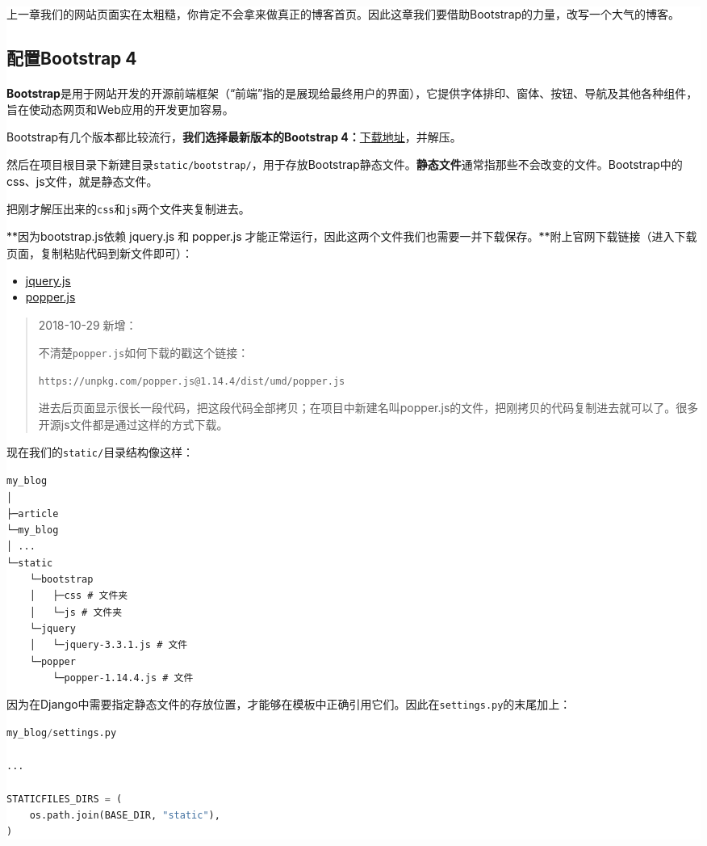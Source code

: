 

上一章我们的网站页面实在太粗糙，你肯定不会拿来做真正的博客首页。因此这章我们要借助Bootstrap的力量，改写一个大气的博客。

## 配置Bootstrap 4

**Bootstrap**是用于网站开发的开源前端框架（“前端”指的是展现给最终用户的界面），它提供字体排印、窗体、按钮、导航及其他各种组件，旨在使动态网页和Web应用的开发更加容易。

Bootstrap有几个版本都比较流行，**我们选择最新版本的Bootstrap 4：**[下载地址](https://getbootstrap.com/docs/4.1/getting-started/download/)，并解压。

然后在项目根目录下新建目录`static/bootstrap/`，用于存放Bootstrap静态文件。**静态文件**通常指那些不会改变的文件。Bootstrap中的css、js文件，就是静态文件。

把刚才解压出来的`css`和`js`两个文件夹复制进去。

**因为bootstrap.js依赖 jquery.js 和 popper.js 才能正常运行，因此这两个文件我们也需要一并下载保存。**附上官网下载链接（进入下载页面，复制粘贴代码到新文件即可）：

- [jquery.js](https://jquery.com/download/)
- [popper.js](https://popper.js.org/)

> 2018-10-29 新增：
>
> 不清楚`popper.js`如何下载的戳这个链接：
>
> `https://unpkg.com/popper.js@1.14.4/dist/umd/popper.js`
>
> 进去后页面显示很长一段代码，把这段代码全部拷贝；在项目中新建名叫popper.js的文件，把刚拷贝的代码复制进去就可以了。很多开源js文件都是通过这样的方式下载。

现在我们的`static/`目录结构像这样：

```
my_blog
│
├─article
└─my_blog
│ ...
└─static
    └─bootstrap
    │   ├─css # 文件夹
    │   └─js # 文件夹
    └─jquery
    │   └─jquery-3.3.1.js # 文件
    └─popper
        └─popper-1.14.4.js # 文件
```

因为在Django中需要指定静态文件的存放位置，才能够在模板中正确引用它们。因此在`settings.py`的末尾加上：

```python
my_blog/settings.py

...

STATICFILES_DIRS = (
    os.path.join(BASE_DIR, "static"),
)
```

